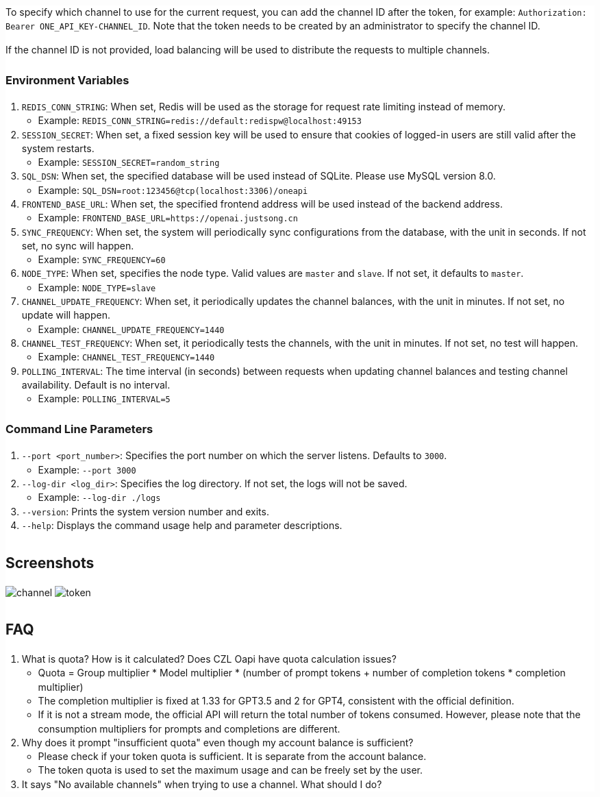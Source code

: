 To specify which channel to use for the current request, you can add the channel ID after the token, for example: `Authorization: Bearer ONE_API_KEY-CHANNEL_ID`.
Note that the token needs to be created by an administrator to specify the channel ID.

If the channel ID is not provided, load balancing will be used to distribute the requests to multiple channels.

### Environment Variables
1. `REDIS_CONN_STRING`: When set, Redis will be used as the storage for request rate limiting instead of memory.
    + Example: `REDIS_CONN_STRING=redis://default:redispw@localhost:49153`
2. `SESSION_SECRET`: When set, a fixed session key will be used to ensure that cookies of logged-in users are still valid after the system restarts.
    + Example: `SESSION_SECRET=random_string`
3. `SQL_DSN`: When set, the specified database will be used instead of SQLite. Please use MySQL version 8.0.
    + Example: `SQL_DSN=root:123456@tcp(localhost:3306)/oneapi`
4. `FRONTEND_BASE_URL`: When set, the specified frontend address will be used instead of the backend address.
    + Example: `FRONTEND_BASE_URL=https://openai.justsong.cn`
5. `SYNC_FREQUENCY`: When set, the system will periodically sync configurations from the database, with the unit in seconds. If not set, no sync will happen.
    + Example: `SYNC_FREQUENCY=60`
6. `NODE_TYPE`: When set, specifies the node type. Valid values are `master` and `slave`. If not set, it defaults to `master`.
    + Example: `NODE_TYPE=slave`
7. `CHANNEL_UPDATE_FREQUENCY`: When set, it periodically updates the channel balances, with the unit in minutes. If not set, no update will happen.
    + Example: `CHANNEL_UPDATE_FREQUENCY=1440`
8. `CHANNEL_TEST_FREQUENCY`: When set, it periodically tests the channels, with the unit in minutes. If not set, no test will happen.
    + Example: `CHANNEL_TEST_FREQUENCY=1440`
9. `POLLING_INTERVAL`: The time interval (in seconds) between requests when updating channel balances and testing channel availability. Default is no interval.
    + Example: `POLLING_INTERVAL=5`

### Command Line Parameters
1. `--port <port_number>`: Specifies the port number on which the server listens. Defaults to `3000`.
    + Example: `--port 3000`
2. `--log-dir <log_dir>`: Specifies the log directory. If not set, the logs will not be saved.
    + Example: `--log-dir ./logs`
3. `--version`: Prints the system version number and exits.
4. `--help`: Displays the command usage help and parameter descriptions.

## Screenshots
![channel](https://user-images.githubusercontent.com/39998050/233837954-ae6683aa-5c4f-429f-a949-6645a83c9490.png)
![token](https://user-images.githubusercontent.com/39998050/233837971-dab488b7-6d96-43af-b640-a168e8d1c9bf.png)

## FAQ
1. What is quota? How is it calculated? Does CZL Oapi have quota calculation issues?
    + Quota = Group multiplier * Model multiplier * (number of prompt tokens + number of completion tokens * completion multiplier)
    + The completion multiplier is fixed at 1.33 for GPT3.5 and 2 for GPT4, consistent with the official definition.
    + If it is not a stream mode, the official API will return the total number of tokens consumed. However, please note that the consumption multipliers for prompts and completions are different.
2. Why does it prompt "insufficient quota" even though my account balance is sufficient?
    + Please check if your token quota is sufficient. It is separate from the account balance.
    + The token quota is used to set the maximum usage and can be freely set by the user.
3. It says "No available channels" when trying to use a channel. What should I do?